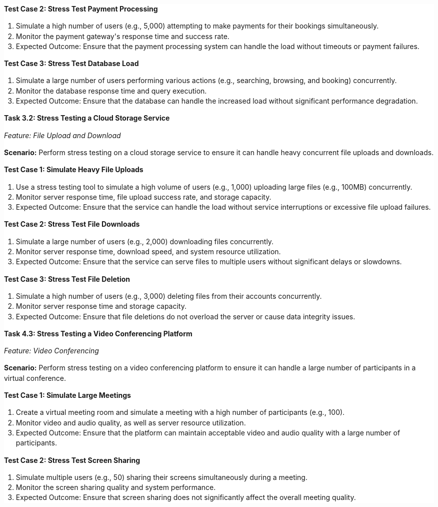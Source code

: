 **Test Case 2: Stress Test Payment Processing**
1. Simulate a high number of users (e.g., 5,000) attempting to make payments for their bookings simultaneously.
2. Monitor the payment gateway's response time and success rate.
3. Expected Outcome: Ensure that the payment processing system can handle the load without timeouts or payment failures.

**Test Case 3: Stress Test Database Load**
1. Simulate a large number of users performing various actions (e.g., searching, browsing, and booking) concurrently.
2. Monitor the database response time and query execution.
3. Expected Outcome: Ensure that the database can handle the increased load without significant performance degradation.

**Task 3.2: Stress Testing a Cloud Storage Service**

*Feature: File Upload and Download*

**Scenario:** Perform stress testing on a cloud storage service to ensure it can handle heavy concurrent file uploads and downloads.

**Test Case 1: Simulate Heavy File Uploads**
1. Use a stress testing tool to simulate a high volume of users (e.g., 1,000) uploading large files (e.g., 100MB) concurrently.
2. Monitor server response time, file upload success rate, and storage capacity.
3. Expected Outcome: Ensure that the service can handle the load without service interruptions or excessive file upload failures.

**Test Case 2: Stress Test File Downloads**
1. Simulate a large number of users (e.g., 2,000) downloading files concurrently.
2. Monitor server response time, download speed, and system resource utilization.
3. Expected Outcome: Ensure that the service can serve files to multiple users without significant delays or slowdowns.

**Test Case 3: Stress Test File Deletion**
1. Simulate a high number of users (e.g., 3,000) deleting files from their accounts concurrently.
2. Monitor server response time and storage capacity.
3. Expected Outcome: Ensure that file deletions do not overload the server or cause data integrity issues.

**Task 4.3: Stress Testing a Video Conferencing Platform**

*Feature: Video Conferencing*

**Scenario:** Perform stress testing on a video conferencing platform to ensure it can handle a large number of participants in a virtual conference.

**Test Case 1: Simulate Large Meetings**
1. Create a virtual meeting room and simulate a meeting with a high number of participants (e.g., 100).
2. Monitor video and audio quality, as well as server resource utilization.
3. Expected Outcome: Ensure that the platform can maintain acceptable video and audio quality with a large number of participants.

**Test Case 2: Stress Test Screen Sharing**
1. Simulate multiple users (e.g., 50) sharing their screens simultaneously during a meeting.
2. Monitor the screen sharing quality and system performance.
3. Expected Outcome: Ensure that screen sharing does not significantly affect the overall meeting quality.
